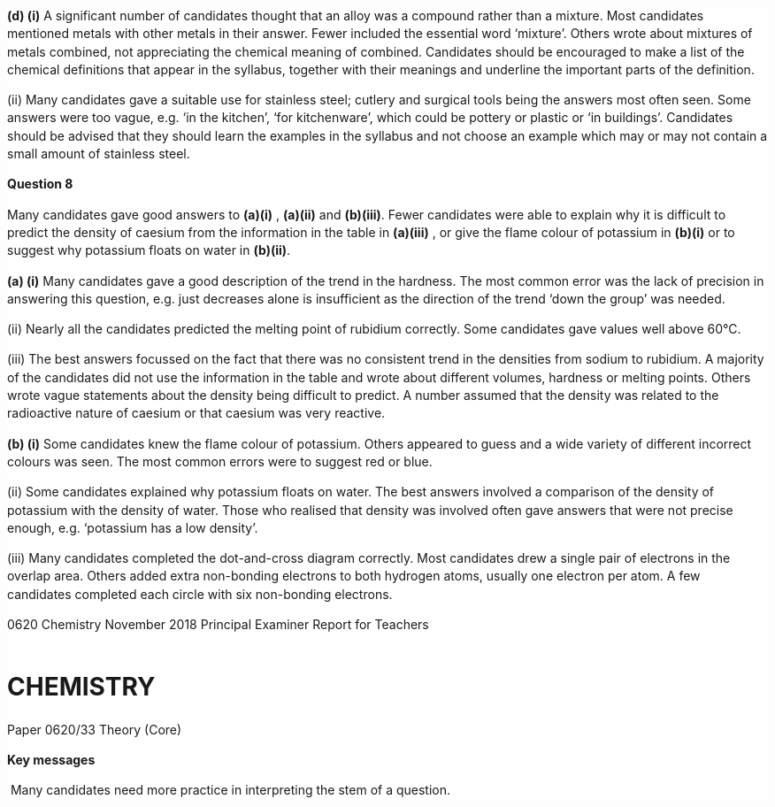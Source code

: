 **(d) (i)** A significant number of candidates thought that an alloy was a compound rather than a mixture. Most candidates mentioned metals with other metals in their answer. Fewer included the essential word ‘mixture’. Others wrote about mixtures of metals combined, not appreciating the chemical meaning of combined. Candidates should be encouraged to make a list of the chemical definitions that appear in the syllabus, together with their meanings and underline the important parts of the definition. 

 (ii) Many candidates gave a suitable use for stainless steel; cutlery and surgical tools being the answers most often seen. Some answers were too vague, e.g. ‘in the kitchen’, ‘for kitchenware’, which could be pottery or plastic or ‘in buildings’. Candidates should be advised that they should learn the examples in the syllabus and not choose an example which may or may not contain a small amount of stainless steel. 

**Question 8** 

Many candidates gave good answers to **(a)(i)** , **(a)(ii)** and **(b)(iii)**. Fewer candidates were able to explain why it is difficult to predict the density of caesium from the information in the table in **(a)(iii)** , or give the flame colour of potassium in **(b)(i)** or to suggest why potassium floats on water in **(b)(ii)**. 

**(a) (i)** Many candidates gave a good description of the trend in the hardness. The most common error was the lack of precision in answering this question, e.g. just decreases alone is insufficient as the direction of the trend ‘down the group’ was needed. 

 (ii) Nearly all the candidates predicted the melting point of rubidium correctly. Some candidates gave values well above 60°C. 

 (iii) The best answers focussed on the fact that there was no consistent trend in the densities from sodium to rubidium. A majority of the candidates did not use the information in the table and wrote about different volumes, hardness or melting points. Others wrote vague statements about the density being difficult to predict. A number assumed that the density was related to the radioactive nature of caesium or that caesium was very reactive. 

**(b) (i)** Some candidates knew the flame colour of potassium. Others appeared to guess and a wide variety of different incorrect colours was seen. The most common errors were to suggest red or blue. 

 (ii) Some candidates explained why potassium floats on water. The best answers involved a comparison of the density of potassium with the density of water. Those who realised that density was involved often gave answers that were not precise enough, e.g. ‘potassium has a low density’. 

 (iii) Many candidates completed the dot-and-cross diagram correctly. Most candidates drew a single pair of electrons in the overlap area. Others added extra non-bonding electrons to both hydrogen atoms, usually one electron per atom. A few candidates completed each circle with six non-bonding electrons. 


 0620 Chemistry November 2018 Principal Examiner Report for Teachers 

# CHEMISTRY 

 Paper 0620/33 Theory (Core) 

**Key messages** 

 Many candidates need more practice in interpreting the stem of a question. 
